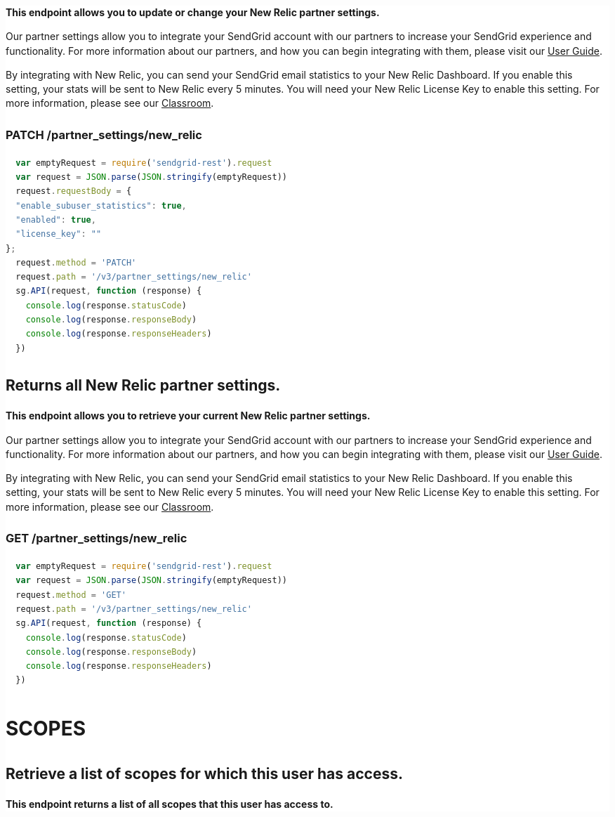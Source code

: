 **This endpoint allows you to update or change your New Relic partner settings.**

Our partner settings allow you to integrate your SendGrid account with our partners to increase your SendGrid experience and functionality. For more information about our partners, and how you can begin integrating with them, please visit our [User Guide](https://sendgrid.com/docs/User_Guide/Settings/partners.html).

By integrating with New Relic, you can send your SendGrid email statistics to your New Relic Dashboard. If you enable this setting, your stats will be sent to New Relic every 5 minutes. You will need your New Relic License Key to enable this setting. For more information, please see our [Classroom](https://sendgrid.com/docs/Classroom/Track/Collecting_Data/new_relic.html).

### PATCH /partner_settings/new_relic

```javascript
  var emptyRequest = require('sendgrid-rest').request
  var request = JSON.parse(JSON.stringify(emptyRequest))
  request.requestBody = {
  "enable_subuser_statistics": true,
  "enabled": true,
  "license_key": ""
};
  request.method = 'PATCH'
  request.path = '/v3/partner_settings/new_relic'
  sg.API(request, function (response) {
    console.log(response.statusCode)
    console.log(response.responseBody)
    console.log(response.responseHeaders)
  })
  ```
## Returns all New Relic partner settings.

**This endpoint allows you to retrieve your current New Relic partner settings.**

Our partner settings allow you to integrate your SendGrid account with our partners to increase your SendGrid experience and functionality. For more information about our partners, and how you can begin integrating with them, please visit our [User Guide](https://sendgrid.com/docs/User_Guide/Settings/partners.html).

By integrating with New Relic, you can send your SendGrid email statistics to your New Relic Dashboard. If you enable this setting, your stats will be sent to New Relic every 5 minutes. You will need your New Relic License Key to enable this setting. For more information, please see our [Classroom](https://sendgrid.com/docs/Classroom/Track/Collecting_Data/new_relic.html).

### GET /partner_settings/new_relic

```javascript
  var emptyRequest = require('sendgrid-rest').request
  var request = JSON.parse(JSON.stringify(emptyRequest))
  request.method = 'GET'
  request.path = '/v3/partner_settings/new_relic'
  sg.API(request, function (response) {
    console.log(response.statusCode)
    console.log(response.responseBody)
    console.log(response.responseHeaders)
  })
  ```
<a name="scopes"></a>
# SCOPES

## Retrieve a list of scopes for which this user has access.

**This endpoint returns a list of all scopes that this user has access to.**

